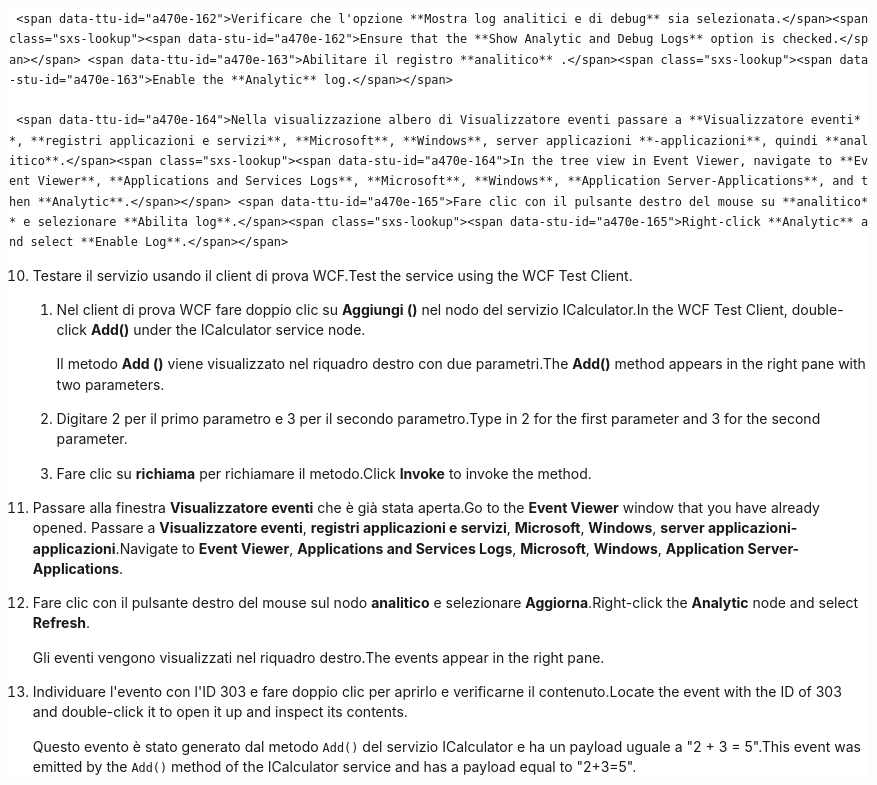      <span data-ttu-id="a470e-162">Verificare che l'opzione **Mostra log analitici e di debug** sia selezionata.</span><span class="sxs-lookup"><span data-stu-id="a470e-162">Ensure that the **Show Analytic and Debug Logs** option is checked.</span></span> <span data-ttu-id="a470e-163">Abilitare il registro **analitico** .</span><span class="sxs-lookup"><span data-stu-id="a470e-163">Enable the **Analytic** log.</span></span>  
  
     <span data-ttu-id="a470e-164">Nella visualizzazione albero di Visualizzatore eventi passare a **Visualizzatore eventi**, **registri applicazioni e servizi**, **Microsoft**, **Windows**, server applicazioni **-applicazioni**, quindi **analitico**.</span><span class="sxs-lookup"><span data-stu-id="a470e-164">In the tree view in Event Viewer, navigate to **Event Viewer**, **Applications and Services Logs**, **Microsoft**, **Windows**, **Application Server-Applications**, and then **Analytic**.</span></span> <span data-ttu-id="a470e-165">Fare clic con il pulsante destro del mouse su **analitico** e selezionare **Abilita log**.</span><span class="sxs-lookup"><span data-stu-id="a470e-165">Right-click **Analytic** and select **Enable Log**.</span></span>  
  
10. <span data-ttu-id="a470e-166">Testare il servizio usando il client di prova WCF.</span><span class="sxs-lookup"><span data-stu-id="a470e-166">Test the service using the WCF Test Client.</span></span>  
  
    1. <span data-ttu-id="a470e-167">Nel client di prova WCF fare doppio clic su **Aggiungi ()** nel nodo del servizio ICalculator.</span><span class="sxs-lookup"><span data-stu-id="a470e-167">In the WCF Test Client, double-click **Add()** under the ICalculator service node.</span></span>  
  
         <span data-ttu-id="a470e-168">Il metodo **Add ()** viene visualizzato nel riquadro destro con due parametri.</span><span class="sxs-lookup"><span data-stu-id="a470e-168">The **Add()** method appears in the right pane with two parameters.</span></span>  
  
    2. <span data-ttu-id="a470e-169">Digitare 2 per il primo parametro e 3 per il secondo parametro.</span><span class="sxs-lookup"><span data-stu-id="a470e-169">Type in 2 for the first parameter and 3 for the second parameter.</span></span>  
  
    3. <span data-ttu-id="a470e-170">Fare clic su **richiama** per richiamare il metodo.</span><span class="sxs-lookup"><span data-stu-id="a470e-170">Click **Invoke** to invoke the method.</span></span>  
  
11. <span data-ttu-id="a470e-171">Passare alla finestra **Visualizzatore eventi** che è già stata aperta.</span><span class="sxs-lookup"><span data-stu-id="a470e-171">Go to the **Event Viewer** window that you have already opened.</span></span> <span data-ttu-id="a470e-172">Passare a **Visualizzatore eventi**, **registri applicazioni e servizi**, **Microsoft**, **Windows**, **server applicazioni-applicazioni**.</span><span class="sxs-lookup"><span data-stu-id="a470e-172">Navigate to **Event Viewer**, **Applications and Services Logs**, **Microsoft**, **Windows**, **Application Server-Applications**.</span></span>  
  
12. <span data-ttu-id="a470e-173">Fare clic con il pulsante destro del mouse sul nodo **analitico** e selezionare **Aggiorna**.</span><span class="sxs-lookup"><span data-stu-id="a470e-173">Right-click the **Analytic** node and select **Refresh**.</span></span>  
  
     <span data-ttu-id="a470e-174">Gli eventi vengono visualizzati nel riquadro destro.</span><span class="sxs-lookup"><span data-stu-id="a470e-174">The events appear in the right pane.</span></span>  
  
13. <span data-ttu-id="a470e-175">Individuare l'evento con l'ID 303 e fare doppio clic per aprirlo e verificarne il contenuto.</span><span class="sxs-lookup"><span data-stu-id="a470e-175">Locate the event with the ID of 303 and double-click it to open it up and inspect its contents.</span></span>  
  
     <span data-ttu-id="a470e-176">Questo evento è stato generato dal metodo `Add()` del servizio ICalculator e ha un payload uguale a "2 + 3 = 5".</span><span class="sxs-lookup"><span data-stu-id="a470e-176">This event was emitted by the `Add()` method of the ICalculator service and has a payload equal to "2+3=5".</span></span>  
  